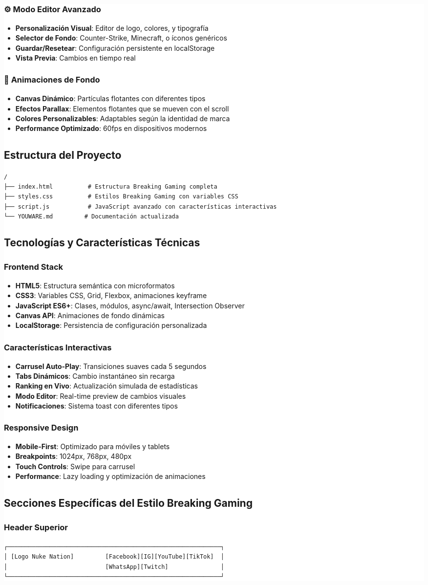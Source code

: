 ### ⚙️ **Modo Editor Avanzado**
- **Personalización Visual**: Editor de logo, colores, y tipografía
- **Selector de Fondo**: Counter-Strike, Minecraft, o íconos genéricos
- **Guardar/Resetear**: Configuración persistente en localStorage
- **Vista Previa**: Cambios en tiempo real

### 🎨 **Animaciones de Fondo**
- **Canvas Dinámico**: Partículas flotantes con diferentes tipos
- **Efectos Parallax**: Elementos flotantes que se mueven con el scroll
- **Colores Personalizables**: Adaptables según la identidad de marca
- **Performance Optimizado**: 60fps en dispositivos modernos

## Estructura del Proyecto

```
/
├── index.html          # Estructura Breaking Gaming completa
├── styles.css          # Estilos Breaking Gaming con variables CSS
├── script.js           # JavaScript avanzado con características interactivas
└── YOUWARE.md         # Documentación actualizada
```

## Tecnologías y Características Técnicas

### Frontend Stack
- **HTML5**: Estructura semántica con microformatos
- **CSS3**: Variables CSS, Grid, Flexbox, animaciones keyframe
- **JavaScript ES6+**: Clases, módulos, async/await, Intersection Observer
- **Canvas API**: Animaciones de fondo dinámicas
- **LocalStorage**: Persistencia de configuración personalizada

### Características Interactivas
- **Carrusel Auto-Play**: Transiciones suaves cada 5 segundos
- **Tabs Dinámicos**: Cambio instantáneo sin recarga
- **Ranking en Vivo**: Actualización simulada de estadísticas
- **Modo Editor**: Real-time preview de cambios visuales
- **Notificaciones**: Sistema toast con diferentes tipos

### Responsive Design
- **Mobile-First**: Optimizado para móviles y tablets
- **Breakpoints**: 1024px, 768px, 480px
- **Touch Controls**: Swipe para carrusel
- **Performance**: Lazy loading y optimización de animaciones

## Secciones Específicas del Estilo Breaking Gaming

### Header Superior
```
┌─────────────────────────────────────────────────────────────┐
│ [Logo Nuke Nation]         [Facebook][IG][YouTube][TikTok]  │
│                            [WhatsApp][Twitch]               │
└─────────────────────────────────────────────────────────────┘
```
